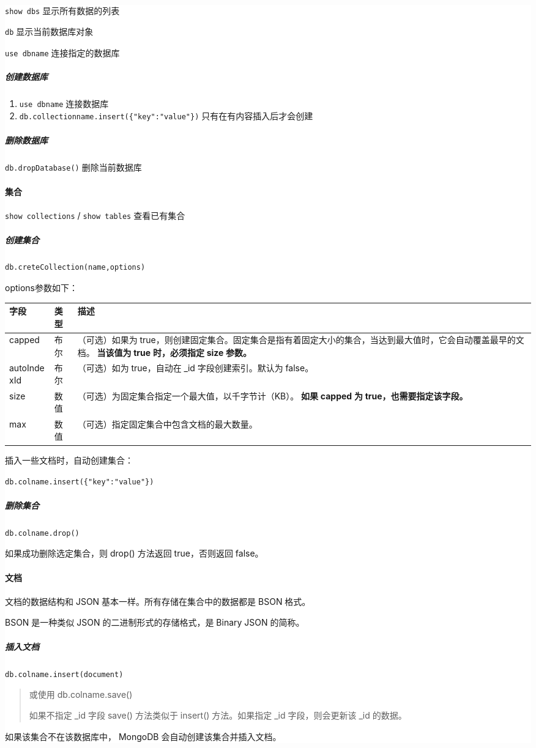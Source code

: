 `show dbs` 显示所有数据的列表

`db` 显示当前数据库对象

`use dbname` 连接指定的数据库

##### 创建数据库

1. `use dbname` 连接数据库
2. `db.collectionname.insert({"key":"value"})`  只有在有内容插入后才会创建

##### 删除数据库

`db.dropDatabase()` 删除当前数据库

#### 集合

`show collections` / `show tables` 查看已有集合

##### 创建集合

`db.creteCollection(name,options)`

options参数如下：

| 字段        | 类型 | 描述                                                         |
| :---------- | :--- | :----------------------------------------------------------- |
| capped      | 布尔 | （可选）如果为 true，则创建固定集合。固定集合是指有着固定大小的集合，当达到最大值时，它会自动覆盖最早的文档。 **当该值为 true 时，必须指定 size 参数。** |
| autoIndexId | 布尔 | （可选）如为 true，自动在 _id 字段创建索引。默认为 false。   |
| size        | 数值 | （可选）为固定集合指定一个最大值，以千字节计（KB）。 **如果 capped 为 true，也需要指定该字段。** |
| max         | 数值 | （可选）指定固定集合中包含文档的最大数量。                   |

插入一些文档时，自动创建集合：

`db.colname.insert({"key":"value"})`

##### 删除集合

`db.colname.drop()`

如果成功删除选定集合，则 drop() 方法返回 true，否则返回 false。

#### 文档

文档的数据结构和 JSON 基本一样。所有存储在集合中的数据都是 BSON 格式。

BSON 是一种类似 JSON 的二进制形式的存储格式，是 Binary JSON 的简称。

##### 插入文档

`db.colname.insert(document)`

> 或使用 db.colname.save() 
>
> 如果不指定 _id 字段 save() 方法类似于 insert() 方法。如果指定 _id 字段，则会更新该 _id 的数据。

如果该集合不在该数据库中， MongoDB 会自动创建该集合并插入文档。
